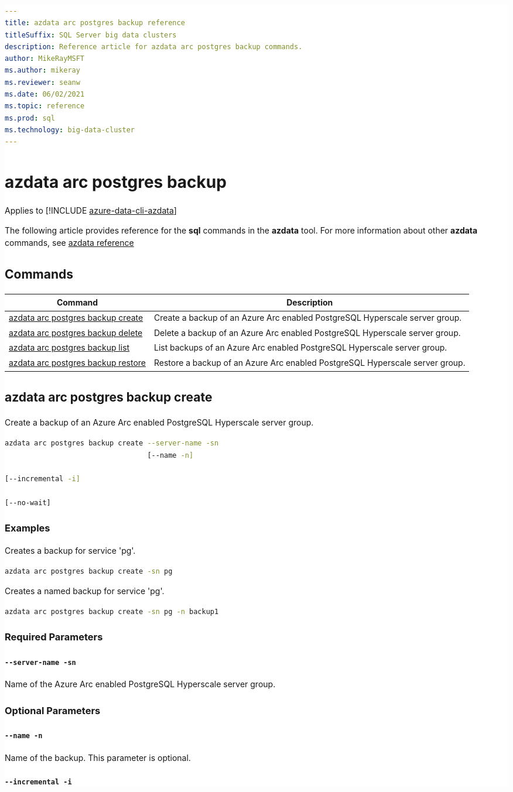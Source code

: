 ```yaml
---
title: azdata arc postgres backup reference
titleSuffix: SQL Server big data clusters
description: Reference article for azdata arc postgres backup commands.
author: MikeRayMSFT
ms.author: mikeray
ms.reviewer: seanw
ms.date: 06/02/2021
ms.topic: reference
ms.prod: sql
ms.technology: big-data-cluster
---
```


# azdata arc postgres backup

Applies to [!INCLUDE [azure-data-cli-azdata](../../includes/azure-data-cli-azdata.md)]

The following article provides reference for the **sql** commands in the **azdata** tool. For more information about other **azdata** commands, see [azdata reference](reference-azdata.md)

## Commands

|Command|Description|
| --- | --- |
[azdata arc postgres backup create](#azdata-arc-postgres-backup-create) | Create a backup of an Azure Arc enabled PostgreSQL Hyperscale server group.
[azdata arc postgres backup delete](#azdata-arc-postgres-backup-delete) | Delete a backup of an Azure Arc enabled PostgreSQL Hyperscale server group.
[azdata arc postgres backup list](#azdata-arc-postgres-backup-list) | List backups of an Azure Arc enabled PostgreSQL Hyperscale server group.
[azdata arc postgres backup restore](#azdata-arc-postgres-backup-restore) | Restore a backup of an Azure Arc enabled PostgreSQL Hyperscale server group.
## azdata arc postgres backup create
Create a backup of an Azure Arc enabled PostgreSQL Hyperscale server group.
```bash
azdata arc postgres backup create --server-name -sn 
                                  [--name -n]  
                                  
[--incremental -i]  
                                  
[--no-wait]
```
### Examples
Creates a backup for service 'pg'.
```bash
azdata arc postgres backup create -sn pg
```
Creates a named backup for service 'pg'.
```bash
azdata arc postgres backup create -sn pg -n backup1
```
### Required Parameters
#### `--server-name -sn`
Name of the Azure Arc enabled PostgreSQL Hyperscale server group.
### Optional Parameters
#### `--name -n`
Name of the backup. This parameter is optional.
#### `--incremental -i`